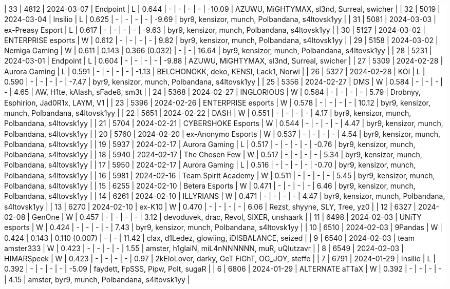 |           33 |     4812 | 2024-03-07 | Endpoint               | L   | 0.644      | -            | -                | -                | -         |   -10.09 | AZUWU, MiGHTYMAX, sl3nd, Surreal, swicher       |
|           32 |     5019 | 2024-03-04 | Insilio                | L   | 0.625      | -            | -                | -                | -         |    -9.69 | byr9, kensizor, munch, Polbandana, s4ltovsk1yy  |
|           31 |     5081 | 2024-03-03 | ex-Preasy Esport       | L   | 0.617      | -            | -                | -                | -         |    -9.63 | byr9, kensizor, munch, Polbandana, s4ltovsk1yy  |
|           30 |     5127 | 2024-03-02 | ENTERPRISE esports     | W   | 0.612      | -            | -                | -                | -         |     9.82 | byr9, kensizor, munch, Polbandana, s4ltovsk1yy  |
|           29 |     5158 | 2024-03-02 | Nemiga Gaming          | W   | 0.611      | 0.143        | 0.366 (0.032)    | -                | -         |    16.64 | byr9, kensizor, munch, Polbandana, s4ltovsk1yy  |
|           28 |     5231 | 2024-03-01 | Endpoint               | L   | 0.604      | -            | -                | -                | -         |    -9.88 | AZUWU, MiGHTYMAX, sl3nd, Surreal, swicher       |
|           27 |     5309 | 2024-02-28 | Aurora Gaming          | L   | 0.591      | -            | -                | -                | -         |    -1.13 | BELCHONOKK, deko, KENSI, Lack1, Norwi           |
|           26 |     5327 | 2024-02-28 | KOI                    | L   | 0.590      | -            | -                | -                | -         |    -7.47 | byr9, kensizor, munch, Polbandana, s4ltovsk1yy  |
|           25 |     5356 | 2024-02-27 | DMS                    | W   | 0.584      | -            | -                | -                | -         |     4.65 | AW, H1te, kAlash, sFade8, sm3t                  |
|           24 |     5368 | 2024-02-27 | INGLORIOUS             | W   | 0.584      | -            | -                | -                | -         |     5.79 | Drobnyy, Esphirion, Jad0R1x, LAYM, V1           |
|           23 |     5396 | 2024-02-26 | ENTERPRISE esports     | W   | 0.578      | -            | -                | -                | -         |    10.12 | byr9, kensizor, munch, Polbandana, s4ltovsk1yy  |
|           22 |     5651 | 2024-02-22 | DASH                   | W   | 0.551      | -            | -                | -                | -         |     4.17 | byr9, kensizor, munch, Polbandana, s4ltovsk1yy  |
|           21 |     5704 | 2024-02-21 | CYBERSHOKE Esports     | W   | 0.544      | -            | -                | -                | -         |     4.47 | byr9, kensizor, munch, Polbandana, s4ltovsk1yy  |
|           20 |     5760 | 2024-02-20 | ex-Anonymo Esports     | W   | 0.537      | -            | -                | -                | -         |     4.54 | byr9, kensizor, munch, Polbandana, s4ltovsk1yy  |
|           19 |     5937 | 2024-02-17 | Aurora Gaming          | L   | 0.517      | -            | -                | -                | -         |    -0.76 | byr9, kensizor, munch, Polbandana, s4ltovsk1yy  |
|           18 |     5940 | 2024-02-17 | The Chosen Few         | W   | 0.517      | -            | -                | -                | -         |     5.34 | byr9, kensizor, munch, Polbandana, s4ltovsk1yy  |
|           17 |     5950 | 2024-02-17 | Aurora Gaming          | L   | 0.516      | -            | -                | -                | -         |    -0.70 | byr9, kensizor, munch, Polbandana, s4ltovsk1yy  |
|           16 |     5981 | 2024-02-16 | Team Spirit Academy    | W   | 0.511      | -            | -                | -                | -         |     5.45 | byr9, kensizor, munch, Polbandana, s4ltovsk1yy  |
|           15 |     6255 | 2024-02-10 | Betera Esports         | W   | 0.471      | -            | -                | -                | -         |     6.46 | byr9, kensizor, munch, Polbandana, s4ltovsk1yy  |
|           14 |     6261 | 2024-02-10 | ILLYRIANS              | W   | 0.471      | -            | -                | -                | -         |     4.47 | byr9, kensizor, munch, Polbandana, s4ltovsk1yy  |
|           13 |     6270 | 2024-02-10 | ex-K10                 | W   | 0.470      | -            | -                | -                | -         |     6.06 | Rezst, shyyne, SLY, Tree, yz0                   |
|           12 |     6327 | 2024-02-08 | GenOne                 | W   | 0.457      | -            | -                | -                | -         |     3.12 | devoduvek, drac, Revol, SIXER, unshaark         |
|           11 |     6498 | 2024-02-03 | UNiTY esports          | W   | 0.424      | -            | -                | -                | -         |     7.43 | byr9, kensizor, munch, Polbandana, s4ltovsk1yy  |
|           10 |     6510 | 2024-02-03 | 9Pandas                | W   | 0.424      | 0.143        | 0.110 (0.007)    | -                | -         |    11.42 | clax, d1Ledez, glowiing, iDISBALANCE, seized    |
|            9 |     6540 | 2024-02-03 | team amster333         | W   | 0.423      | -            | -                | -                | -         |     1.55 | amster, h1glaiN, miL4nNNNNNN, muR, uQlutzavr    |
|            8 |     6549 | 2024-02-03 | HIMARSpeek             | W   | 0.423      | -            | -                | -                | -         |     0.97 | 2kEloLover, darky, GeT FiGhT, OG_JOY, steffe    |
|            7 |     6791 | 2024-01-29 | Insilio                | L   | 0.392      | -            | -                | -                | -         |    -5.09 | faydett, FpSSS, Pipw, Polt, sugaR               |
|            6 |     6806 | 2024-01-29 | ALTERNATE aTTaX        | W   | 0.392      | -            | -                | -                | -         |     4.15 | amster, byr9, munch, Polbandana, s4ltovsk1yy    |